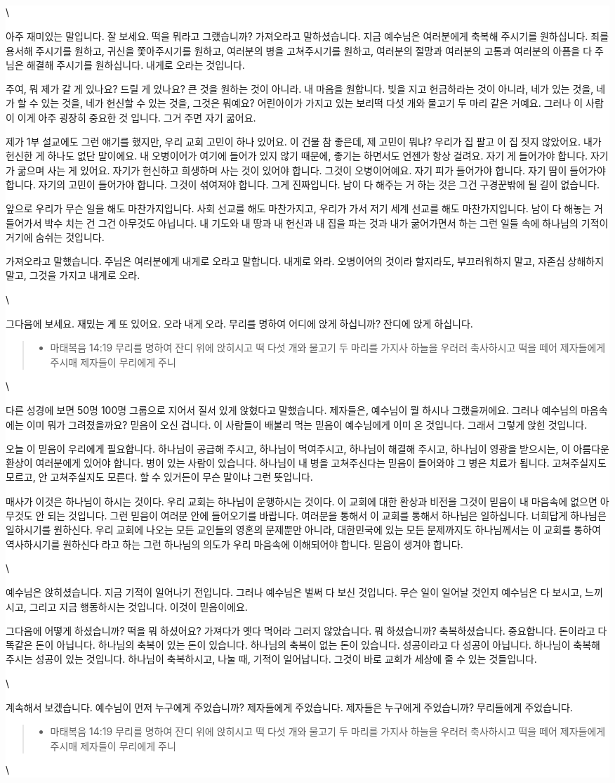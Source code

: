\


아주 재미있는 말입니다. 잘 보세요. 떡을 뭐라고 그랬습니까? 가져오라고 말하셨습니다. 지금 예수님은 여러분에게 축복해 주시기를 원하십니다. 죄를 용서해 주시기를 원하고, 귀신을 쫓아주시기를 원하고, 여러분의 병을 고쳐주시기를 원하고, 여러분의 절망과 여러분의 고통과 여러분의 아픔을 다 주님은 해결해 주시기를 원하십니다. 내게로 오라는 것입니다.

주여, 뭐 제가 갈 게 있나요? 드릴 게 있나요? 큰 것을 원하는 것이 아니라. 내 마음을 원합니다. 빚을 지고 헌금하라는 것이 아니라, 네가 있는 것을, 네가 할 수 있는 것을, 네가 헌신할 수 있는 것을, 그것은 뭐예요? 어린아이가 가지고 있는 보리떡 다섯 개와 물고기 두 마리 같은 거예요. 그러나 이 사람이 이게 아주 굉장히 중요한 것 입니다. 그거 주면 자기 굶어요.

제가 1부 설교에도 그런 얘기를 했지만, 우리 교회 고민이 하나 있어요. 이 건물 참 좋은데, 제 고민이 뭐냐? 우리가 집 팔고 이 집 짓지 않았어요. 내가 헌신한 게 하나도 없단 말이에요. 내 오병이어가 여기에 들어가 있지 않기 때문에, 좋기는 하면서도 언젠가 항상 걸려요. 자기 게 들어가야 합니다. 자기가 굶으며 사는 게 있어요. 자기가 헌신하고 희생하며 사는 것이 있어야 합니다. 그것이 오병이어예요. 자기 피가 들어가야 합니다. 자기 땀이 들어가야 합니다. 자기의 고민이 들어가야 합니다. 그것이 섞여져야 합니다. 그게 진짜입니다. 남이 다 해주는 거 하는 것은 그건 구경꾼밖에 될 길이 없습니다.

앞으로 우리가 무슨 일을 해도 마찬가지입니다. 사회 선교를 해도 마찬가지고, 우리가 가서 저기 세계 선교를 해도 마찬가지입니다. 남이 다 해놓는 거 들어가서 박수 치는 건 그건 아무것도 아닙니다. 내 기도와 내 땅과 내 헌신과 내 집을 파는 것과 내가 굶어가면서 하는 그런 일들 속에 하나님의 기적이 거기에 숨쉬는 것입니다.

가져오라고 말했습니다. 주님은 여러분에게 내게로 오라고 말합니다. 내게로 와라. 오병이어의 것이라 할지라도, 부끄러워하지 말고, 자존심 상해하지 말고, 그것을 가지고 내게로 오라.

\


그다음에 보세요. 재밌는 게 또 있어요. 오라 내게 오라. 무리를 명하여 어디에 앉게 하십니까? 잔디에 앉게 하십니다.

> * 마태복음 14:19 무리를 명하여 잔디 위에 앉히시고 떡 다섯 개와 물고기 두 마리를 가지사 하늘을 우러러 축사하시고 떡을 떼어 제자들에게 주시매 제자들이 무리에게 주니

\


다른 성경에 보면 50명 100명 그룹으로 지어서 질서 있게 앉혔다고 말했습니다. 제자들은, 예수님이 뭘 하시나 그랬을꺼에요. 그러나 예수님의 마음속에는 이미 뭐가 그려졌을까요? 믿음이 오신 겁니다. 이 사람들이 배불리 먹는 믿음이 예수님에게 이미 온 것입니다. 그래서 그렇게 앉힌 것입니다.

오늘 이 믿음이 우리에게 필요합니다. 하나님이 공급해 주시고, 하나님이 먹여주시고, 하나님이 해결해 주시고, 하나님이 영광을 받으시는, 이 아름다운 환상이 여러분에게 있어야 합니다. 병이 있는 사람이 있습니다. 하나님이 내 병을 고쳐주신다는 믿음이 들어와야 그 병은 치료가 됩니다. 고쳐주실지도 모르고, 안 고쳐주실지도 모른다. 할 수 있거든이 무슨 말이냐 그런 뜻입니다.

매사가 이것은 하나님이 하시는 것이다. 우리 교회는 하나님이 운행하시는 것이다. 이 교회에 대한 환상과 비전을 그것이 믿음이 내 마음속에 없으면 아무것도 안 되는 것입니다. 그런 믿음이 여러분 안에 들어오기를 바랍니다. 여러분을 통해서 이 교회를 통해서 하나님은 일하십니다. 너희답게 하나님은 일하시기를 원하신다. 우리 교회에 나오는 모든 교인들의 영혼의 문제뿐만 아니라, 대한민국에 있는 모든 문제까지도 하나님께서는 이 교회를 통하여 역사하시기를 원하신다 라고 하는 그런 하나님의 의도가 우리 마음속에 이해되어야 합니다. 믿음이 생겨야 합니다.

\


예수님은 앉히셨습니다. 지금 기적이 일어나기 전입니다. 그러나 예수님은 벌써 다 보신 것입니다. 무슨 일이 일어날 것인지 예수님은 다 보시고, 느끼시고, 그리고 지금 행동하시는 것입니다. 이것이 믿음이에요.

그다음에 어떻게 하셨습니까? 떡을 뭐 하셨어요? 가져다가 옛다 먹어라 그러지 않았습니다. 뭐 하셨습니까? 축복하셨습니다. 중요합니다. 돈이라고 다 똑같은 돈이 아닙니다. 하나님의 축복이 있는 돈이 있습니다. 하나님의 축복이 없는 돈이 있습니다. 성공이라고 다 성공이 아닙니다. 하나님이 축복해 주시는 성공이 있는 것입니다. 하나님이 축복하시고, 나눌 때, 기적이 일어납니다. 그것이 바로 교회가 세상에 줄 수 있는 것들입니다.

\


계속해서 보겠습니다. 예수님이 먼저 누구에게 주었습니까? 제자들에게 주었습니다. 제자들은 누구에게 주었습니까? 무리들에게 주었습니다.

> * 마태복음 14:19 무리를 명하여 잔디 위에 앉히시고 떡 다섯 개와 물고기 두 마리를 가지사 하늘을 우러러 축사하시고 떡을 떼어 제자들에게 주시매 제자들이 무리에게 주니

\
